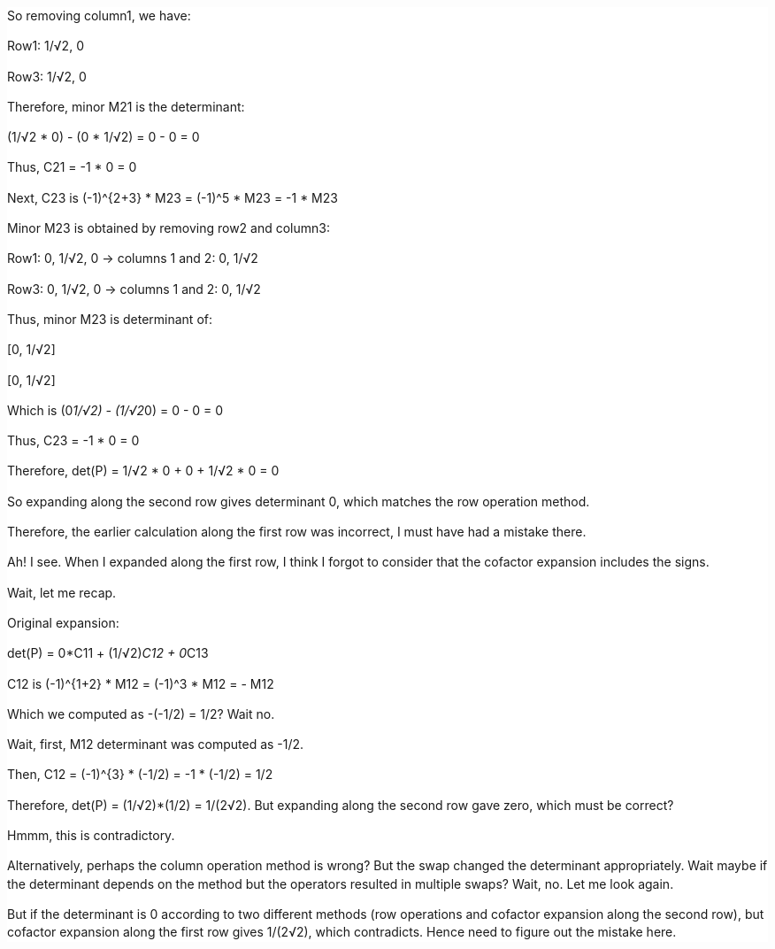 So removing column1, we have:

Row1: 1/√2, 0

Row3: 1/√2, 0

Therefore, minor M21 is the determinant:

(1/√2 * 0) - (0 * 1/√2) = 0 - 0 = 0

Thus, C21 = -1 * 0 = 0

Next, C23 is (-1)^{2+3} * M23 = (-1)^5 * M23 = -1 * M23

Minor M23 is obtained by removing row2 and column3:

Row1: 0, 1/√2, 0 -> columns 1 and 2: 0, 1/√2

Row3: 0, 1/√2, 0 -> columns 1 and 2: 0, 1/√2

Thus, minor M23 is determinant of:

[0, 1/√2]

[0, 1/√2]

Which is (0*1/√2) - (1/√2*0) = 0 - 0 = 0

Thus, C23 = -1 * 0 = 0

Therefore, det(P) = 1/√2 * 0 + 0 + 1/√2 * 0 = 0

So expanding along the second row gives determinant 0, which matches the row operation method.

Therefore, the earlier calculation along the first row was incorrect, I must have had a mistake there.

Ah! I see. When I expanded along the first row, I think I forgot to consider that the cofactor expansion includes the signs.

Wait, let me recap.

Original expansion:

det(P) = 0*C11 + (1/√2)*C12 + 0*C13

C12 is (-1)^{1+2} * M12 = (-1)^3 * M12 = - M12

Which we computed as -(-1/2) = 1/2? Wait no.

Wait, first, M12 determinant was computed as -1/2.

Then, C12 = (-1)^{3} * (-1/2) = -1 * (-1/2) = 1/2

Therefore, det(P) = (1/√2)*(1/2) = 1/(2√2). But expanding along the second row gave zero, which must be correct?

Hmmm, this is contradictory.

Alternatively, perhaps the column operation method is wrong? But the swap changed the determinant appropriately. Wait maybe if the determinant depends on the method but the operators resulted in multiple swaps? Wait, no. Let me look again.

But if the determinant is 0 according to two different methods (row operations and cofactor expansion along the second row), but cofactor expansion along the first row gives 1/(2√2), which contradicts. Hence need to figure out the mistake here.
